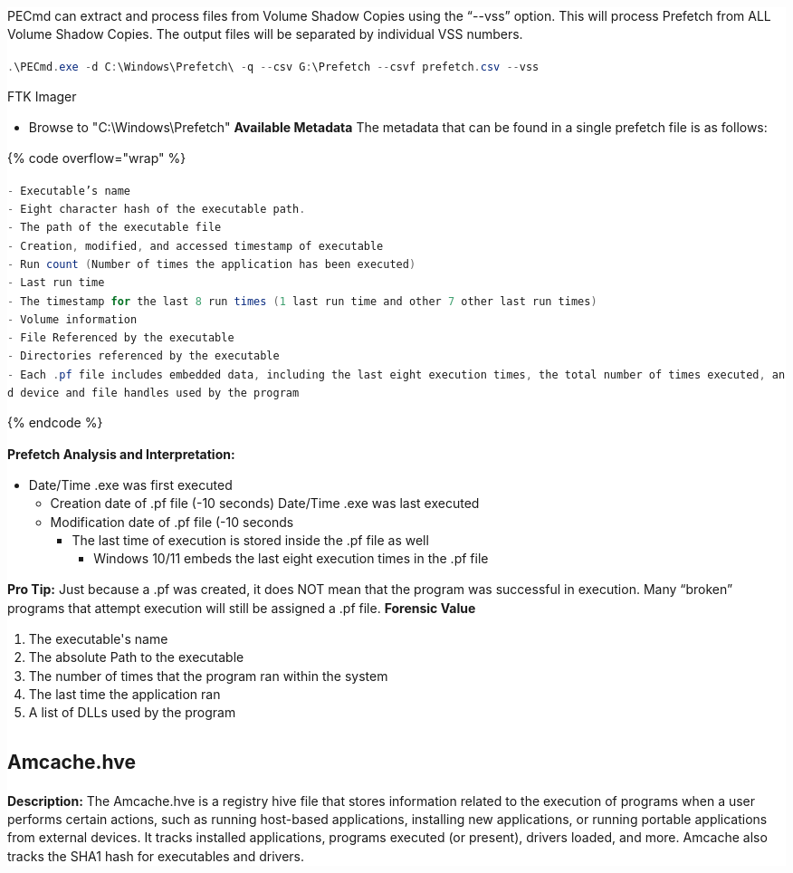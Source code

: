 PECmd can extract and process files from Volume Shadow Copies using the “--vss” option. This will process Prefetch from ALL Volume Shadow Copies. The output files will be separated by individual VSS numbers.

```cs
.\PECmd.exe -d C:\Windows\Prefetch\ -q --csv G:\Prefetch --csvf prefetch.csv --vss
```

FTK Imager

* Browse to "C:\Windows\Prefetch" **Available Metadata** The metadata that can be found in a single prefetch file is as follows:

{% code overflow="wrap" %}
```cs
- Executable’s name
- Eight character hash of the executable path.
- The path of the executable file
- Creation, modified, and accessed timestamp of executable
- Run count (Number of times the application has been executed)
- Last run time
- The timestamp for the last 8 run times (1 last run time and other 7 other last run times)
- Volume information
- File Referenced by the executable
- Directories referenced by the executable
- Each .pf file includes embedded data, including the last eight execution times, the total number of times executed, and device and file handles used by the program
```
{% endcode %}

**Prefetch Analysis and Interpretation:**

* Date/Time .exe was first executed
  * Creation date of .pf file (-10 seconds) Date/Time .exe was last executed
  * Modification date of .pf file (-10 seconds
    * The last time of execution is stored inside the .pf file as well
      * Windows 10/11 embeds the last eight execution times in the .pf file

**Pro Tip:** Just because a .pf was created, it does NOT mean that the program was successful in execution. Many “broken” programs that attempt execution will still be assigned a .pf file. **Forensic Value**

1. The executable's name
2. The absolute Path to the executable
3. The number of times that the program ran within the system
4. The last time the application ran
5. A list of DLLs used by the program

## Amcache.hve

**Description:** The Amcache.hve is a registry hive file that stores information related to the execution of programs when a user performs certain actions, such as running host-based applications, installing new applications, or running portable applications from external devices. It tracks installed applications, programs executed (or present), drivers loaded, and more. Amcache also tracks the SHA1 hash for executables and drivers.
